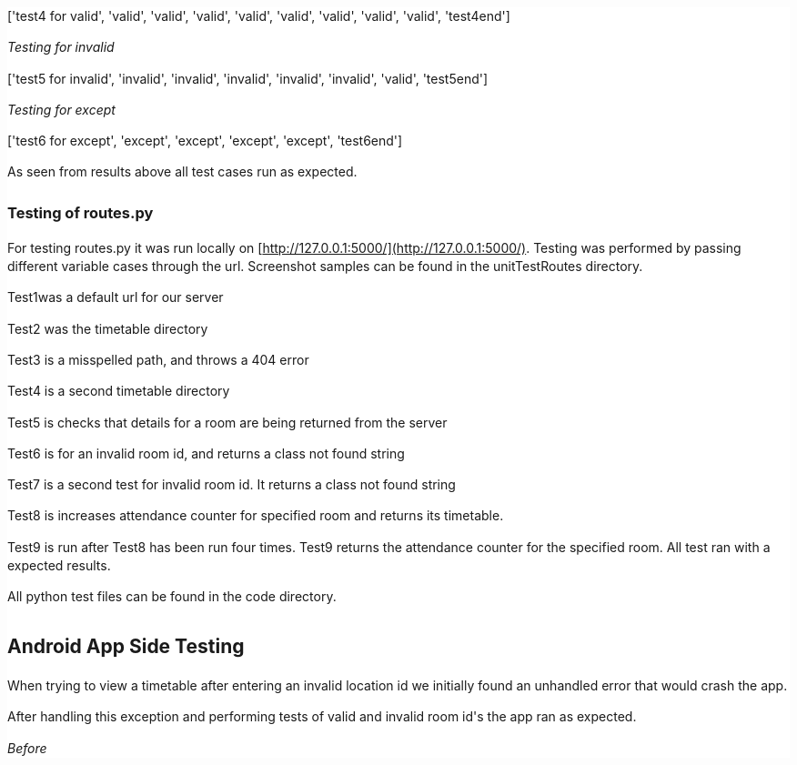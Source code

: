 [&#39;test4 for valid&#39;, &#39;valid&#39;, &#39;valid&#39;, &#39;valid&#39;, &#39;valid&#39;, &#39;valid&#39;, &#39;valid&#39;, &#39;valid&#39;, &#39;valid&#39;, &#39;test4end&#39;]

*Testing for invalid*

[&#39;test5 for invalid&#39;, &#39;invalid&#39;, &#39;invalid&#39;, &#39;invalid&#39;, &#39;invalid&#39;, &#39;invalid&#39;, &#39;valid&#39;, &#39;test5end&#39;]

*Testing for except*

[&#39;test6 for except&#39;, &#39;except&#39;, &#39;except&#39;, &#39;except&#39;, &#39;except&#39;, &#39;test6end&#39;]

As seen from results above all test cases run as expected.


### Testing of routes.py
For testing routes.py it was run locally on [http://127.0.0.1:5000/](http://127.0.0.1:5000/). Testing was performed by passing different variable cases through the url. Screenshot samples can be found in the unitTestRoutes directory.

Test1was a default url for our server

Test2 was the timetable directory

Test3 is a misspelled path, and throws a 404 error

Test4 is a second timetable directory

Test5 is checks that details for a room are being returned from the server

Test6 is for an invalid room id, and returns a class not found string

Test7 is a second test for invalid room id. It returns a class not found string

Test8 is increases attendance counter for specified room and returns its timetable.

Test9 is run after Test8 has been run four times. Test9 returns the attendance counter for the specified room.
All test ran with a expected results.

All python test files can be found in the code directory.

## Android App Side Testing

When trying to view a timetable after entering an invalid location id we initially found an unhandled error that would crash the app.

After handling this exception and performing tests of valid and invalid room id&#39;s the app ran as expected.

*Before*                        
